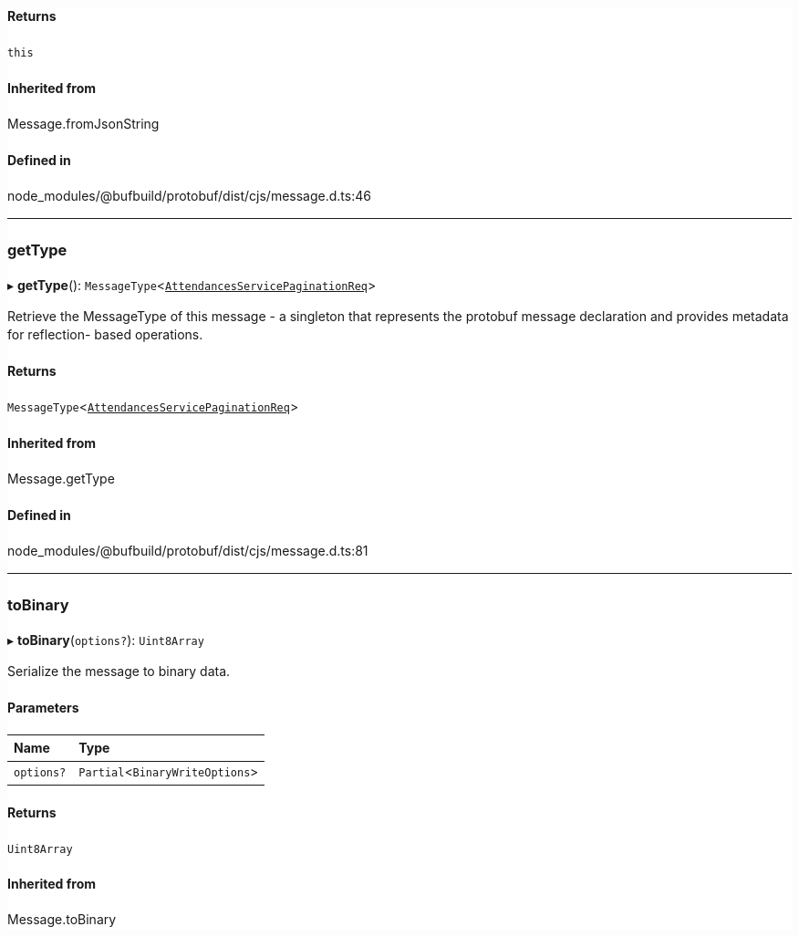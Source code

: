 #### Returns

`this`

#### Inherited from

Message.fromJsonString

#### Defined in

node_modules/@bufbuild/protobuf/dist/cjs/message.d.ts:46

___

### getType

▸ **getType**(): `MessageType`\<[`AttendancesServicePaginationReq`](AttendancesServicePaginationReq.md)\>

Retrieve the MessageType of this message - a singleton that represents
the protobuf message declaration and provides metadata for reflection-
based operations.

#### Returns

`MessageType`\<[`AttendancesServicePaginationReq`](AttendancesServicePaginationReq.md)\>

#### Inherited from

Message.getType

#### Defined in

node_modules/@bufbuild/protobuf/dist/cjs/message.d.ts:81

___

### toBinary

▸ **toBinary**(`options?`): `Uint8Array`

Serialize the message to binary data.

#### Parameters

| Name | Type |
| :------ | :------ |
| `options?` | `Partial`\<`BinaryWriteOptions`\> |

#### Returns

`Uint8Array`

#### Inherited from

Message.toBinary

